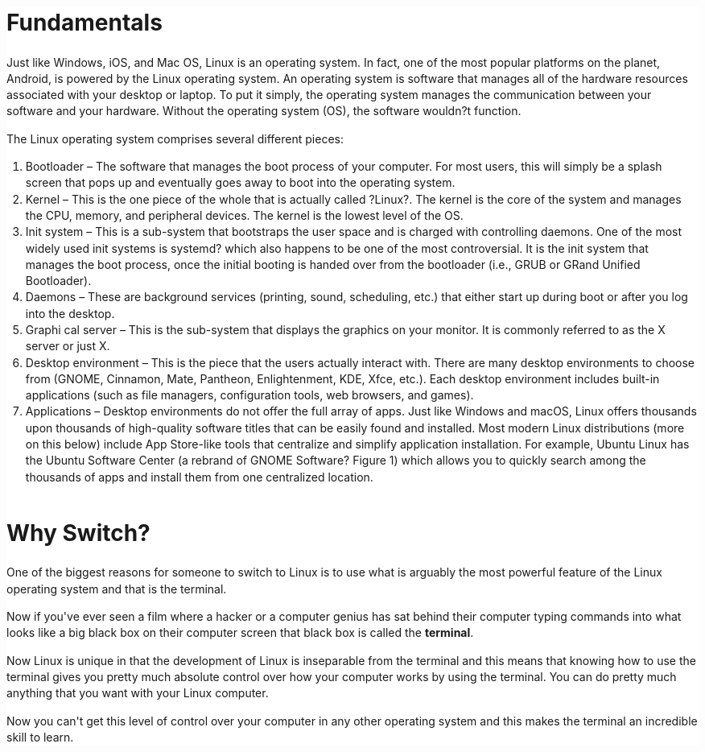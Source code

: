 # Fundamentals

Just like Windows, iOS, and Mac OS, Linux is an operating system. In fact, one of the most popular platforms on the planet, Android, is powered by the Linux operating system. An operating system is software that manages all of the hardware resources associated with your desktop or laptop. To put it simply, the operating system manages the communication between your software and your hardware. Without the operating system (OS), the software wouldn?t function.

The Linux operating system comprises several different pieces:

1. Bootloader –  The software that manages the boot process of your computer. For most users, this will simply be a splash screen that pops up and eventually goes away to boot into the operating system.
2. Kernel – This is the one piece of the whole that is actually called ?Linux?. The kernel is the core of the system and manages the CPU, memory, and peripheral devices. The kernel is the lowest level of the OS.
3. Init system – This is a sub-system that bootstraps the user space and is charged with controlling daemons. One of the most widely used init systems is systemd? which also happens to be one of the most controversial. It is the init system that manages the boot process, once the initial booting is handed over from the bootloader (i.e., GRUB or GRand Unified Bootloader).
4. Daemons – These are background services (printing, sound, scheduling, etc.) that either start up during boot or after you log into the desktop.
5. Graphi cal server – This is the sub-system that displays the graphics on your monitor. It is commonly referred to as the X server or just X.
6. Desktop environment – This is the piece that the users actually interact with. There are many desktop environments to choose from (GNOME, Cinnamon, Mate, Pantheon, Enlightenment, KDE, Xfce, etc.). Each desktop environment includes built-in applications (such as file managers, configuration tools, web browsers, and games).
7. Applications – Desktop environments do not offer the full array of apps. Just like Windows and macOS, Linux offers thousands upon thousands of high-quality software titles that can be easily found and installed. Most modern Linux distributions (more on this below) include App Store-like tools that centralize and simplify application installation. For example, Ubuntu Linux has the Ubuntu Software Center (a rebrand of GNOME Software? Figure 1) which allows you to quickly search among the thousands of apps and install them from one centralized location.

# Why Switch?
One of the biggest reasons for someone to switch to Linux is to use what is arguably the most powerful feature of the Linux operating system and that is the terminal.

Now if you've ever seen a film where a hacker or a computer genius has sat behind their computer typing commands into what looks like a big black box on their computer screen that black box is called the **terminal**.

Now Linux is unique in that the development of Linux is inseparable from the terminal and this means that knowing how to use the terminal gives you pretty much absolute control over how your computer works by using the terminal. You can do pretty much anything that you want with your Linux computer.

Now you can't get this level of control over your computer in any other operating system and this makes the terminal an incredible skill to learn.

